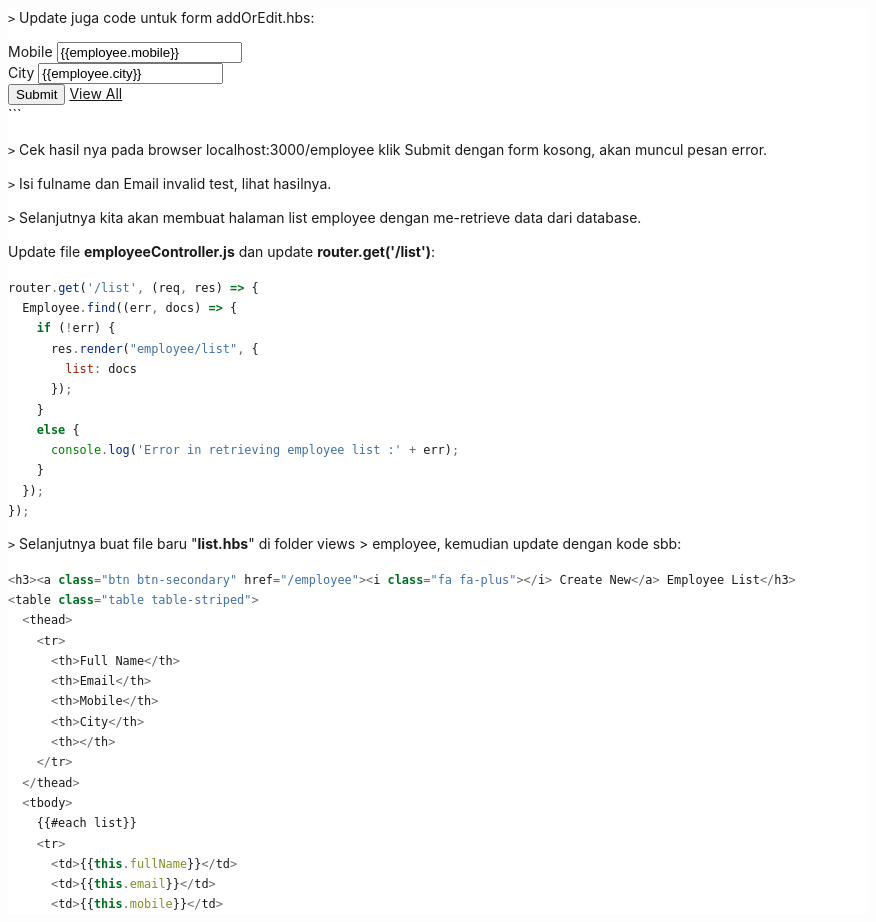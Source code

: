 ```>``` Update juga code untuk form addOrEdit.hbs:
  <div class="form-row">
    <div class="form-group col-md-6">
      <label>Mobile</label>
      <input type="text" class="form-control" name="mobile" placeholder="Mobile" value="{{employee.mobile}}">
    </div>
    <div class="form-group col-md-6">
      <label>City</label>
      <input type="text" class="form-control" name="city" placeholder="City" value="{{employee.city}}">
    </div>
  </div>
  <div class="form-group">
    <button type="submit" class="btn btn-info"><i class="fa fa-database"></i> Submit</button>
    <a class="btn btn-secondary" href="/employee/list"><i class="fa fa-list-alt"></i> View All</a>
  </div>
</form>
```

```>``` Cek hasil nya pada browser localhost:3000/employee klik Submit dengan form kosong, akan muncul pesan error. 

```>``` Isi fulname dan Email invalid test, lihat hasilnya.



```>``` Selanjutnya kita akan membuat halaman list employee dengan me-retrieve data dari database. 

Update file **employeeController.js** dan update **router.get('/list')**:

```javascript
router.get('/list', (req, res) => {
  Employee.find((err, docs) => {
    if (!err) {
      res.render("employee/list", {
        list: docs
      });
    }
    else {
      console.log('Error in retrieving employee list :' + err);
    }
  });
});
```

```>``` Selanjutnya buat file baru "**list.hbs**" di folder views > employee, kemudian update dengan kode sbb:

```javascript
<h3><a class="btn btn-secondary" href="/employee"><i class="fa fa-plus"></i> Create New</a> Employee List</h3>
<table class="table table-striped">
  <thead>
    <tr>
      <th>Full Name</th>
      <th>Email</th>
      <th>Mobile</th>
      <th>City</th>
      <th></th>
    </tr>
  </thead>
  <tbody>
    {{#each list}}
    <tr>
      <td>{{this.fullName}}</td>
      <td>{{this.email}}</td>
      <td>{{this.mobile}}</td>
```
